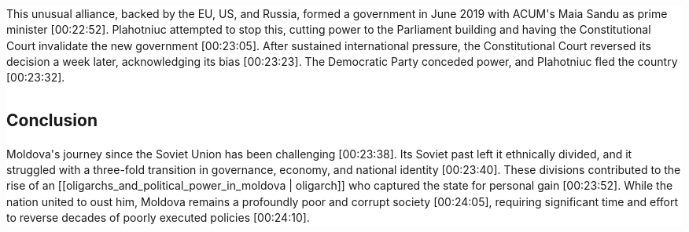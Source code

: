 This unusual alliance, backed by the EU, US, and Russia, formed a government in June 2019 with ACUM's Maia Sandu as prime minister <a class="yt-timestamp" data-t="00:22:52">[00:22:52]</a>. Plahotniuc attempted to stop this, cutting power to the Parliament building and having the Constitutional Court invalidate the new government <a class="yt-timestamp" data-t="00:23:05">[00:23:05]</a>. After sustained international pressure, the Constitutional Court reversed its decision a week later, acknowledging its bias <a class="yt-timestamp" data-t="00:23:23">[00:23:23]</a>. The Democratic Party conceded power, and Plahotniuc fled the country <a class="yt-timestamp" data-t="00:23:32">[00:23:32]</a>.

## Conclusion

Moldova's journey since the Soviet Union has been challenging <a class="yt-timestamp" data-t="00:23:38">[00:23:38]</a>. Its Soviet past left it ethnically divided, and it struggled with a three-fold transition in governance, economy, and national identity <a class="yt-timestamp" data-t="00:23:40">[00:23:40]</a>. These divisions contributed to the rise of an [[oligarchs_and_political_power_in_moldova | oligarch]] who captured the state for personal gain <a class="yt-timestamp" data-t="00:23:52">[00:23:52]</a>. While the nation united to oust him, Moldova remains a profoundly poor and corrupt society <a class="yt-timestamp" data-t="00:24:05">[00:24:05]</a>, requiring significant time and effort to reverse decades of poorly executed policies <a class="yt-timestamp" data-t="00:24:10">[00:24:10]</a>.